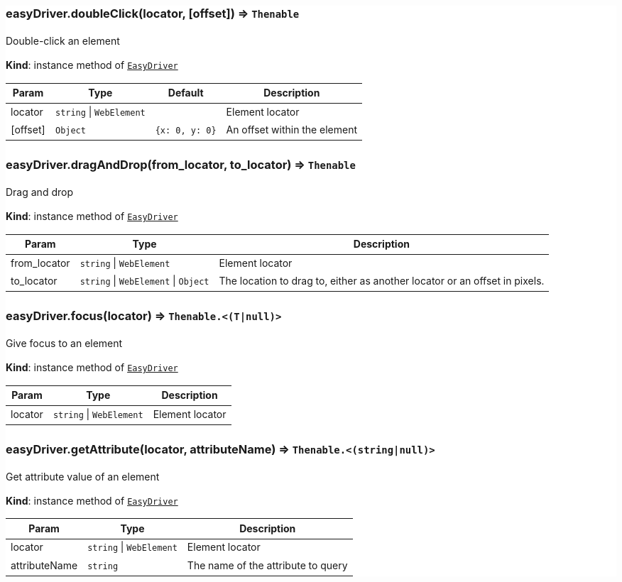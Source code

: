 <a name="EasyDriver+doubleClick"></a>

### easyDriver.doubleClick(locator, [offset]) ⇒ <code>Thenable</code>
Double-click an element

**Kind**: instance method of [<code>EasyDriver</code>](#EasyDriver)  

| Param | Type | Default | Description |
| --- | --- | --- | --- |
| locator | <code>string</code> \| <code>WebElement</code> |  | Element locator |
| [offset] | <code>Object</code> | <code>{x: 0, y: 0}</code> | An offset within the element |

<a name="EasyDriver+dragAndDrop"></a>

### easyDriver.dragAndDrop(from_locator, to_locator) ⇒ <code>Thenable</code>
Drag and drop

**Kind**: instance method of [<code>EasyDriver</code>](#EasyDriver)  

| Param | Type | Description |
| --- | --- | --- |
| from_locator | <code>string</code> \| <code>WebElement</code> | Element locator |
| to_locator | <code>string</code> \| <code>WebElement</code> \| <code>Object</code> | The location to drag to,             either as another locator or an offset in pixels. |

<a name="EasyDriver+focus"></a>

### easyDriver.focus(locator) ⇒ <code>Thenable.&lt;(T\|null)&gt;</code>
Give focus to an element

**Kind**: instance method of [<code>EasyDriver</code>](#EasyDriver)  

| Param | Type | Description |
| --- | --- | --- |
| locator | <code>string</code> \| <code>WebElement</code> | Element locator |

<a name="EasyDriver+getAttribute"></a>

### easyDriver.getAttribute(locator, attributeName) ⇒ <code>Thenable.&lt;(string\|null)&gt;</code>
Get attribute value of an element

**Kind**: instance method of [<code>EasyDriver</code>](#EasyDriver)  

| Param | Type | Description |
| --- | --- | --- |
| locator | <code>string</code> \| <code>WebElement</code> | Element locator |
| attributeName | <code>string</code> | The name of the attribute to query |
